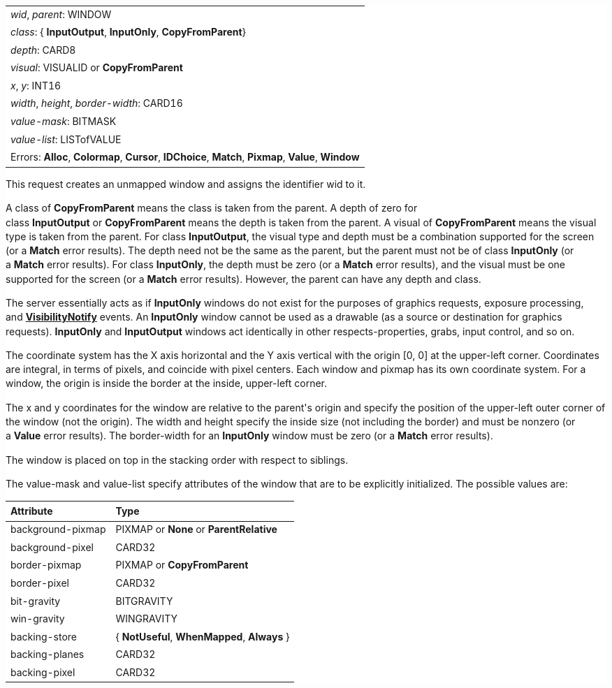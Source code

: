 |   |
|---|
|_wid_, _parent_: WINDOW|
|_class_: { **InputOutput**, **InputOnly**, **CopyFromParent**}|
|_depth_: CARD8|
|_visual_: VISUALID or **CopyFromParent**|
|_x_, _y_: INT16|
|_width_, _height_, _border-width_: CARD16|
|_value-mask_: BITMASK|
|_value-list_: LISTofVALUE|
|Errors: **Alloc**, **Colormap**, **Cursor**, **IDChoice**, **Match**, **Pixmap**, **Value**, **Window**|

This request creates an unmapped window and assigns the identifier wid to it.

A class of **CopyFromParent** means the class is taken from the parent. A depth of zero for class **InputOutput** or **CopyFromParent** means the depth is taken from the parent. A visual of **CopyFromParent** means the visual type is taken from the parent. For class **InputOutput**, the visual type and depth must be a combination supported for the screen (or a **Match** error results). The depth need not be the same as the parent, but the parent must not be of class **InputOnly** (or a **Match** error results). For class **InputOnly**, the depth must be zero (or a **Match** error results), and the visual must be one supported for the screen (or a **Match** error results). However, the parent can have any depth and class.

The server essentially acts as if **InputOnly** windows do not exist for the purposes of graphics requests, exposure processing, and [**VisibilityNotify**](https://www.x.org/releases/X11R7.6/doc/xproto/x11protocol.html#events:VisibilityNotify "VisibilityNotify") events. An **InputOnly** window cannot be used as a drawable (as a source or destination for graphics requests). **InputOnly** and **InputOutput** windows act identically in other respects-properties, grabs, input control, and so on.

The coordinate system has the X axis horizontal and the Y axis vertical with the origin [0, 0] at the upper-left corner. Coordinates are integral, in terms of pixels, and coincide with pixel centers. Each window and pixmap has its own coordinate system. For a window, the origin is inside the border at the inside, upper-left corner.

The x and y coordinates for the window are relative to the parent's origin and specify the position of the upper-left outer corner of the window (not the origin). The width and height specify the inside size (not including the border) and must be nonzero (or a **Value** error results). The border-width for an **InputOnly** window must be zero (or a **Match** error results).

The window is placed on top in the stacking order with respect to siblings.

The value-mask and value-list specify attributes of the window that are to be explicitly initialized. The possible values are:

|Attribute|Type|
|:--|:--|
|background-pixmap|PIXMAP or **None** or **ParentRelative**|
|background-pixel|CARD32|
|border-pixmap|PIXMAP or **CopyFromParent**|
|border-pixel|CARD32|
|bit-gravity|BITGRAVITY|
|win-gravity|WINGRAVITY|
|backing-store|{ **NotUseful**, **WhenMapped**, **Always** }|
|backing-planes|CARD32|
|backing-pixel|CARD32|